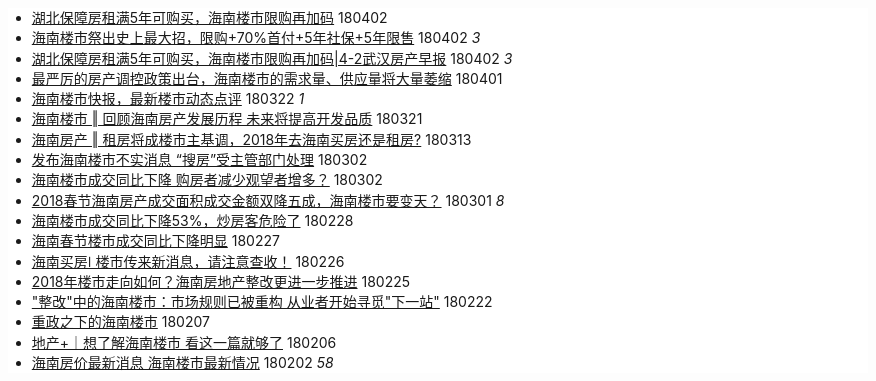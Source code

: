 - [湖北保障房租满5年可购买，海南楼市限购再加码](http://jkwz.applinzi.com/ittc/7087427168827343889.html#%E6%B9%96%E5%8C%97%E4%BF%9D%E9%9A%9C%E6%88%BF%E7%A7%9F%E6%BB%A15%E5%B9%B4%E5%8F%AF%E8%B4%AD%E4%B9%B0%EF%BC%8C%E6%B5%B7%E5%8D%97%E6%A5%BC%E5%B8%82%E9%99%90%E8%B4%AD%E5%86%8D%E5%8A%A0%E7%A0%81) 180402  
- [海南楼市祭出史上最大招，限购+70%首付+5年社保+5年限售](http://jkwz.applinzi.com/ittc/7087054628606968839.html#%E6%B5%B7%E5%8D%97%E6%A5%BC%E5%B8%82%E7%A5%AD%E5%87%BA%E5%8F%B2%E4%B8%8A%E6%9C%80%E5%A4%A7%E6%8B%9B%EF%BC%8C%E9%99%90%E8%B4%AD%2B70%25%E9%A6%96%E4%BB%98%2B5%E5%B9%B4%E7%A4%BE%E4%BF%9D%2B5%E5%B9%B4%E9%99%90%E5%94%AE) 180402 *3* 
- [湖北保障房租满5年可购买，海南楼市限购再加码|4-2武汉房产早报](http://jkwz.applinzi.com/ittc/7087294606175896583.html#%E6%B9%96%E5%8C%97%E4%BF%9D%E9%9A%9C%E6%88%BF%E7%A7%9F%E6%BB%A15%E5%B9%B4%E5%8F%AF%E8%B4%AD%E4%B9%B0%EF%BC%8C%E6%B5%B7%E5%8D%97%E6%A5%BC%E5%B8%82%E9%99%90%E8%B4%AD%E5%86%8D%E5%8A%A0%E7%A0%81%7C4-2%E6%AD%A6%E6%B1%89%E6%88%BF%E4%BA%A7%E6%97%A9%E6%8A%A5) 180402 *3* 
- [最严厉的房产调控政策出台，海南楼市的需求量、供应量将大量萎缩](http://jkwz.applinzi.com/ittc/7087152718483555334.html#%E6%9C%80%E4%B8%A5%E5%8E%89%E7%9A%84%E6%88%BF%E4%BA%A7%E8%B0%83%E6%8E%A7%E6%94%BF%E7%AD%96%E5%87%BA%E5%8F%B0%EF%BC%8C%E6%B5%B7%E5%8D%97%E6%A5%BC%E5%B8%82%E7%9A%84%E9%9C%80%E6%B1%82%E9%87%8F%E3%80%81%E4%BE%9B%E5%BA%94%E9%87%8F%E5%B0%86%E5%A4%A7%E9%87%8F%E8%90%8E%E7%BC%A9) 180401  
- [海南楼市快报，最新楼市动态点评](http://jkwz.applinzi.com/ittc/7083221855567873030.html#%E6%B5%B7%E5%8D%97%E6%A5%BC%E5%B8%82%E5%BF%AB%E6%8A%A5%EF%BC%8C%E6%9C%80%E6%96%B0%E6%A5%BC%E5%B8%82%E5%8A%A8%E6%80%81%E7%82%B9%E8%AF%84) 180322 *1* 
- [海南楼市 ‖ 回顾海南房产发展历程 未来将提高开发品质](http://jkwz.applinzi.com/ittc/7082955585375175697.html#%E6%B5%B7%E5%8D%97%E6%A5%BC%E5%B8%82+%E2%80%96+%E5%9B%9E%E9%A1%BE%E6%B5%B7%E5%8D%97%E6%88%BF%E4%BA%A7%E5%8F%91%E5%B1%95%E5%8E%86%E7%A8%8B+%E6%9C%AA%E6%9D%A5%E5%B0%86%E6%8F%90%E9%AB%98%E5%BC%80%E5%8F%91%E5%93%81%E8%B4%A8) 180321  
- [海南房产 ‖ 租房将成楼市主基调，2018年去海南买房还是租房?](http://jkwz.applinzi.com/ittc/7079972819318604807.html#%E6%B5%B7%E5%8D%97%E6%88%BF%E4%BA%A7+%E2%80%96+%E7%A7%9F%E6%88%BF%E5%B0%86%E6%88%90%E6%A5%BC%E5%B8%82%E4%B8%BB%E5%9F%BA%E8%B0%83%EF%BC%8C2018%E5%B9%B4%E5%8E%BB%E6%B5%B7%E5%8D%97%E4%B9%B0%E6%88%BF%E8%BF%98%E6%98%AF%E7%A7%9F%E6%88%BF%3F) 180313  
- [发布海南楼市不实消息 “搜房”受主管部门处理](http://jkwz.applinzi.com/ittc/7075946564235559942.html#%E5%8F%91%E5%B8%83%E6%B5%B7%E5%8D%97%E6%A5%BC%E5%B8%82%E4%B8%8D%E5%AE%9E%E6%B6%88%E6%81%AF+%E2%80%9C%E6%90%9C%E6%88%BF%E2%80%9D%E5%8F%97%E4%B8%BB%E7%AE%A1%E9%83%A8%E9%97%A8%E5%A4%84%E7%90%86) 180302  
- [海南楼市成交同比下降 购房者减少观望者增多？](http://jkwz.applinzi.com/ittc/7075892667613709322.html#%E6%B5%B7%E5%8D%97%E6%A5%BC%E5%B8%82%E6%88%90%E4%BA%A4%E5%90%8C%E6%AF%94%E4%B8%8B%E9%99%8D+%E8%B4%AD%E6%88%BF%E8%80%85%E5%87%8F%E5%B0%91%E8%A7%82%E6%9C%9B%E8%80%85%E5%A2%9E%E5%A4%9A%EF%BC%9F) 180302  
- [2018春节海南房产成交面积成交金额双降五成，海南楼市要变天？](http://jkwz.applinzi.com/ittc/7075476055479813131.html#2018%E6%98%A5%E8%8A%82%E6%B5%B7%E5%8D%97%E6%88%BF%E4%BA%A7%E6%88%90%E4%BA%A4%E9%9D%A2%E7%A7%AF%E6%88%90%E4%BA%A4%E9%87%91%E9%A2%9D%E5%8F%8C%E9%99%8D%E4%BA%94%E6%88%90%EF%BC%8C%E6%B5%B7%E5%8D%97%E6%A5%BC%E5%B8%82%E8%A6%81%E5%8F%98%E5%A4%A9%EF%BC%9F) 180301 *8* 
- [海南楼市成交同比下降53%，炒房客危险了](http://jkwz.applinzi.com/ittc/7075150207308530704.html#%E6%B5%B7%E5%8D%97%E6%A5%BC%E5%B8%82%E6%88%90%E4%BA%A4%E5%90%8C%E6%AF%94%E4%B8%8B%E9%99%8D53%25%EF%BC%8C%E7%82%92%E6%88%BF%E5%AE%A2%E5%8D%B1%E9%99%A9%E4%BA%86) 180228  
- [海南春节楼市成交同比下降明显](http://jkwz.applinzi.com/ittc/7074696163528016912.html#%E6%B5%B7%E5%8D%97%E6%98%A5%E8%8A%82%E6%A5%BC%E5%B8%82%E6%88%90%E4%BA%A4%E5%90%8C%E6%AF%94%E4%B8%8B%E9%99%8D%E6%98%8E%E6%98%BE) 180227  
- [海南买房ǀ 楼市传来新消息，请注意查收！](http://jkwz.applinzi.com/ittc/7074412805493359622.html#%E6%B5%B7%E5%8D%97%E4%B9%B0%E6%88%BF%C7%80+%E6%A5%BC%E5%B8%82%E4%BC%A0%E6%9D%A5%E6%96%B0%E6%B6%88%E6%81%AF%EF%BC%8C%E8%AF%B7%E6%B3%A8%E6%84%8F%E6%9F%A5%E6%94%B6%EF%BC%81) 180226  
- [2018年楼市走向如何？海南房地产整改更进一步推进](http://jkwz.applinzi.com/ittc/7074039572982137873.html#2018%E5%B9%B4%E6%A5%BC%E5%B8%82%E8%B5%B0%E5%90%91%E5%A6%82%E4%BD%95%EF%BC%9F%E6%B5%B7%E5%8D%97%E6%88%BF%E5%9C%B0%E4%BA%A7%E6%95%B4%E6%94%B9%E6%9B%B4%E8%BF%9B%E4%B8%80%E6%AD%A5%E6%8E%A8%E8%BF%9B) 180225  
- [&quot;整改&quot;中的海南楼市：市场规则已被重构 从业者开始寻觅&quot;下一站&quot;](http://jkwz.applinzi.com/ittc/7072967253077525511.html#%26quot%3B%E6%95%B4%E6%94%B9%26quot%3B%E4%B8%AD%E7%9A%84%E6%B5%B7%E5%8D%97%E6%A5%BC%E5%B8%82%EF%BC%9A%E5%B8%82%E5%9C%BA%E8%A7%84%E5%88%99%E5%B7%B2%E8%A2%AB%E9%87%8D%E6%9E%84+%E4%BB%8E%E4%B8%9A%E8%80%85%E5%BC%80%E5%A7%8B%E5%AF%BB%E8%A7%85%26quot%3B%E4%B8%8B%E4%B8%80%E7%AB%99%26quot%3B) 180222  
- [重政之下的海南楼市](http://jkwz.applinzi.com/ittc/7067420160233571335.html#%E9%87%8D%E6%94%BF%E4%B9%8B%E4%B8%8B%E7%9A%84%E6%B5%B7%E5%8D%97%E6%A5%BC%E5%B8%82) 180207  
- [地产+｜想了解海南楼市 看这一篇就够了](http://jkwz.applinzi.com/ittc/7067073462357459985.html#%E5%9C%B0%E4%BA%A7%2B%EF%BD%9C%E6%83%B3%E4%BA%86%E8%A7%A3%E6%B5%B7%E5%8D%97%E6%A5%BC%E5%B8%82+%E7%9C%8B%E8%BF%99%E4%B8%80%E7%AF%87%E5%B0%B1%E5%A4%9F%E4%BA%86) 180206  
- [海南房价最新消息 海南楼市最新情况](http://jkwz.applinzi.com/ittc/7065458427965211655.html#%E6%B5%B7%E5%8D%97%E6%88%BF%E4%BB%B7%E6%9C%80%E6%96%B0%E6%B6%88%E6%81%AF+%E6%B5%B7%E5%8D%97%E6%A5%BC%E5%B8%82%E6%9C%80%E6%96%B0%E6%83%85%E5%86%B5) 180202 *58* 